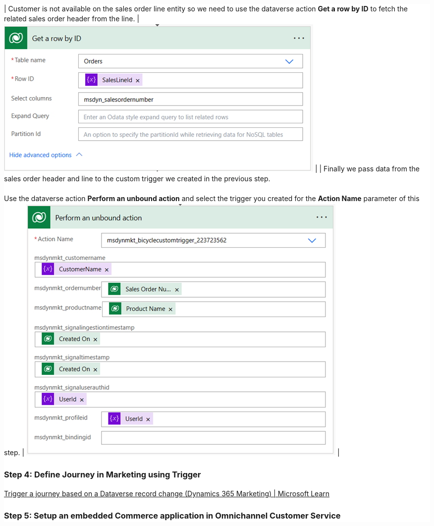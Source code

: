 | Customer is not available on the sales order line entity so we need to use the dataverse action **Get a row by ID** to fetch the related sales order header from the line. | ![](Flow2OrderHeader.png) |
| Finally we pass data from the sales order header and line to the custom trigger we created in the previous step. <br><br> Use the dataverse action **Perform an unbound action** and select the trigger you created for the **Action Name** parameter of this step. | ![](Flow3MarketingTrigger.png) |



### Step 4: Define Journey in Marketing using Trigger

[Trigger a journey based on a Dataverse record change (Dynamics 365 Marketing) | Microsoft Learn](https://learn.microsoft.com/dynamics365/marketing/real-time-marketing-dataverse-trigger)

### Step 5: Setup an embedded Commerce application in Omnichannel Customer Service
